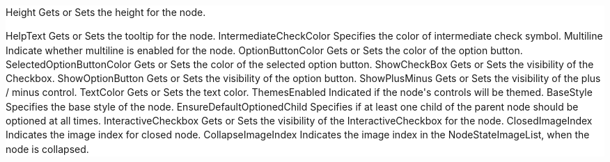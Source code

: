 Height</td><td>
Gets or Sets the height for the node.</td></tr>
<tr>
<td>
HelpText</td><td>
Gets or Sets the tooltip for the node.</td></tr>
<tr>
<td>
IntermediateCheckColor</td><td>
Specifies the color of intermediate check symbol.</td></tr>
<tr>
<td>
Multiline</td><td>
Indicate whether multiline is enabled for the node.</td></tr>
<tr>
<td>
OptionButtonColor</td><td>
Gets or Sets the color of the option button.</td></tr>
<tr>
<td>
SelectedOptionButtonColor</td><td>
Gets or Sets the color of the selected option button.</td></tr>
<tr>
<td>
ShowCheckBox</td><td>
Gets or Sets the visibility of the Checkbox.</td></tr>
<tr>
<td>
ShowOptionButton</td><td>
Gets or Sets the visibility of the option button.</td></tr>
<tr>
<td>
ShowPlusMinus</td><td>
Gets or Sets the visibility of the plus / minus control.</td></tr>
<tr>
<td>
TextColor</td><td>
Gets or Sets the text color.</td></tr>
<tr>
<td>
ThemesEnabled</td><td>
Indicated if the node's controls will be themed.</td></tr>
<tr>
<td>
BaseStyle</td><td>
Specifies the base style of the node.</td></tr>
<tr>
<td>
EnsureDefaultOptionedChild</td><td>
Specifies if at least one child of the parent node should be optioned at all times.</td></tr>
<tr>
<td>
InteractiveCheckbox</td><td>
Gets or Sets the visibility of the InteractiveCheckbox for the node.</td></tr>
<tr>
<td>
ClosedImageIndex</td><td>
Indicates the image index for closed node.</td></tr>
<tr>
<td>
CollapseImageIndex</td><td>
Indicates the image index in the NodeStateImageList, when the node is collapsed.</td></tr>
<tr>
<td>